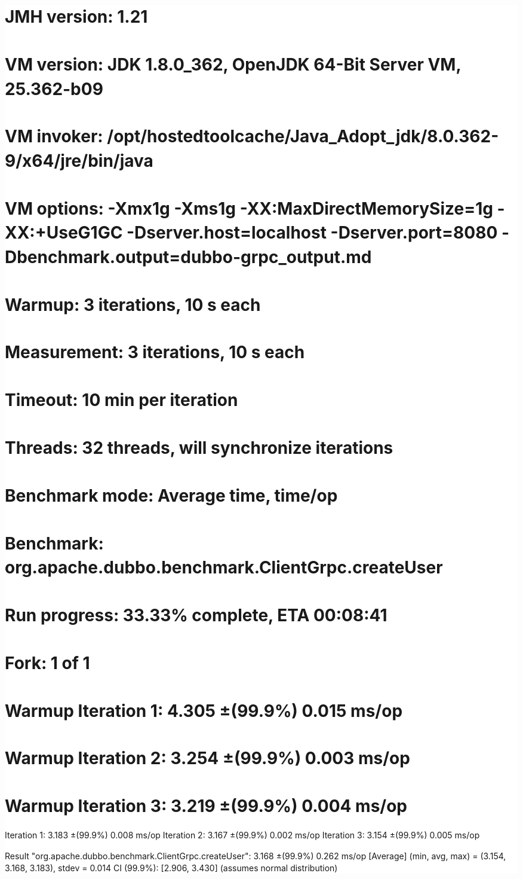 
# JMH version: 1.21
# VM version: JDK 1.8.0_362, OpenJDK 64-Bit Server VM, 25.362-b09
# VM invoker: /opt/hostedtoolcache/Java_Adopt_jdk/8.0.362-9/x64/jre/bin/java
# VM options: -Xmx1g -Xms1g -XX:MaxDirectMemorySize=1g -XX:+UseG1GC -Dserver.host=localhost -Dserver.port=8080 -Dbenchmark.output=dubbo-grpc_output.md
# Warmup: 3 iterations, 10 s each
# Measurement: 3 iterations, 10 s each
# Timeout: 10 min per iteration
# Threads: 32 threads, will synchronize iterations
# Benchmark mode: Average time, time/op
# Benchmark: org.apache.dubbo.benchmark.ClientGrpc.createUser

# Run progress: 33.33% complete, ETA 00:08:41
# Fork: 1 of 1
# Warmup Iteration   1: 4.305 ±(99.9%) 0.015 ms/op
# Warmup Iteration   2: 3.254 ±(99.9%) 0.003 ms/op
# Warmup Iteration   3: 3.219 ±(99.9%) 0.004 ms/op
Iteration   1: 3.183 ±(99.9%) 0.008 ms/op
Iteration   2: 3.167 ±(99.9%) 0.002 ms/op
Iteration   3: 3.154 ±(99.9%) 0.005 ms/op


Result "org.apache.dubbo.benchmark.ClientGrpc.createUser":
  3.168 ±(99.9%) 0.262 ms/op [Average]
  (min, avg, max) = (3.154, 3.168, 3.183), stdev = 0.014
  CI (99.9%): [2.906, 3.430] (assumes normal distribution)
